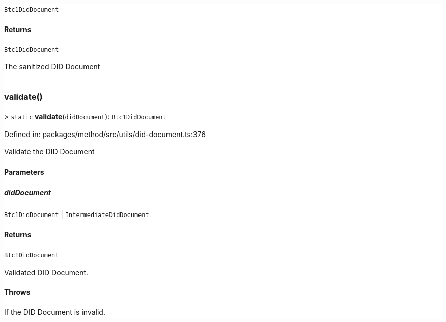 `Btc1DidDocument`

#### Returns

`Btc1DidDocument`

The sanitized DID Document

***

### validate()

&gt; `static` **validate**(`didDocument`): `Btc1DidDocument`

Defined in: [packages/method/src/utils/did-document.ts:376](https://github.com/dcdpr/did-btc1-js/blob/4ab6f9915d95beed9bc633644c9db1539395f512/packages/method/src/utils/did-document.ts#L376)

Validate the DID Document

#### Parameters

##### didDocument

`Btc1DidDocument` | [`IntermediateDidDocument`](IntermediateDidDocument.md)

#### Returns

`Btc1DidDocument`

Validated DID Document.

#### Throws

If the DID Document is invalid.
